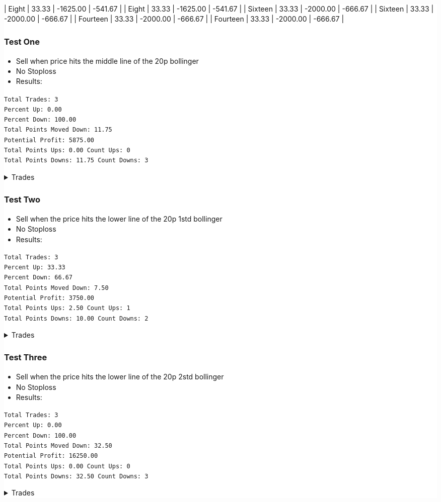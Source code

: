 | Eight | 33.33 | -1625.00 | -541.67 |     | Eight | 33.33 | -1625.00 | -541.67 |
| Sixteen | 33.33 | -2000.00 | -666.67 |     | Sixteen | 33.33 | -2000.00 | -666.67 |
| Fourteen | 33.33 | -2000.00 | -666.67 |     | Fourteen | 33.33 | -2000.00 | -666.67 |

### Test One
* Sell when price hits the middle line of the 20p bollinger
* No Stoploss
* Results:
```
Total Trades: 3
Percent Up: 0.00
Percent Down: 100.00
Total Points Moved Down: 11.75
Potential Profit: 5875.00
Total Points Ups: 0.00 Count Ups: 0
Total Points Downs: 11.75 Count Downs: 3
```

<details><summary>Trades</summary></details>

### Test Two
* Sell when the price hits the lower line of the 20p 1std bollinger
* No Stoploss
* Results:
```
Total Trades: 3
Percent Up: 33.33
Percent Down: 66.67
Total Points Moved Down: 7.50
Potential Profit: 3750.00
Total Points Ups: 2.50 Count Ups: 1
Total Points Downs: 10.00 Count Downs: 2
```

<details><summary>Trades</summary></details>

### Test Three
* Sell when the price hits the lower line of the 20p 2std bollinger
* No Stoploss
* Results:
```
Total Trades: 3
Percent Up: 0.00
Percent Down: 100.00
Total Points Moved Down: 32.50
Potential Profit: 16250.00
Total Points Ups: 0.00 Count Ups: 0
Total Points Downs: 32.50 Count Downs: 3
```

<details><summary>Trades</summary></details>
